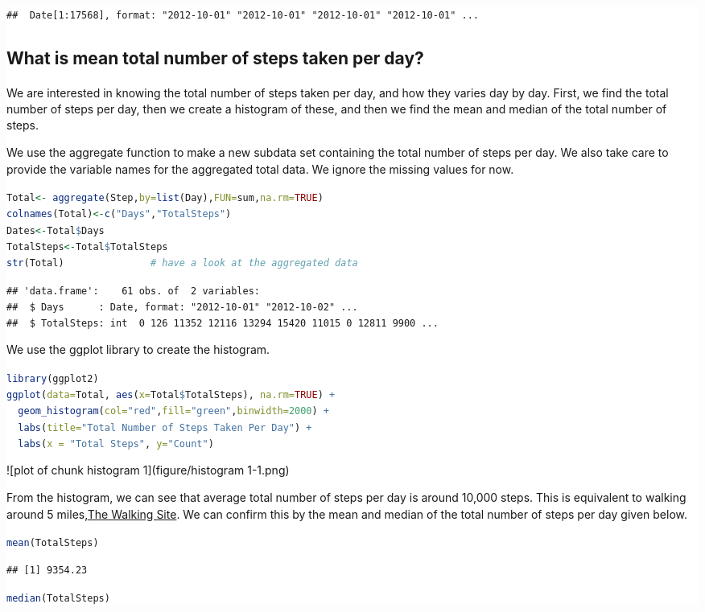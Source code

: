 ```
##  Date[1:17568], format: "2012-10-01" "2012-10-01" "2012-10-01" "2012-10-01" ...
```


## What is mean total number of steps taken per day?
We are interested in knowing the total number of steps taken per day, and how they varies day by day. First, we find the total number of steps per day, then we create a histogram of these, and then we find the mean and median of the total number of steps.

We use the aggregate function to make a new subdata set containing the total number of steps per day. We also take care to provide the variable names for the aggregated total data. We ignore the missing values for now.


```r
Total<- aggregate(Step,by=list(Day),FUN=sum,na.rm=TRUE)
colnames(Total)<-c("Days","TotalSteps")
Dates<-Total$Days
TotalSteps<-Total$TotalSteps
str(Total)               # have a look at the aggregated data
```

```
## 'data.frame':	61 obs. of  2 variables:
##  $ Days      : Date, format: "2012-10-01" "2012-10-02" ...
##  $ TotalSteps: int  0 126 11352 12116 13294 15420 11015 0 12811 9900 ...
```

We use the ggplot library to create the histogram.  


```r
library(ggplot2)
ggplot(data=Total, aes(x=Total$TotalSteps), na.rm=TRUE) +
  geom_histogram(col="red",fill="green",binwidth=2000) + 
  labs(title="Total Number of Steps Taken Per Day") +
  labs(x = "Total Steps", y="Count")
```

![plot of chunk histogram 1](figure/histogram 1-1.png) 

From the histogram, we can see that average total number of steps per day is around 10,000 steps. This is equivalent to walking around 5 miles,[The Walking Site](www.thewalkingsite.com/10000steps.html). We can confirm this by the mean and median of the total number of steps per day given below. 


```r
mean(TotalSteps)
```

```
## [1] 9354.23
```

```r
median(TotalSteps)
```
